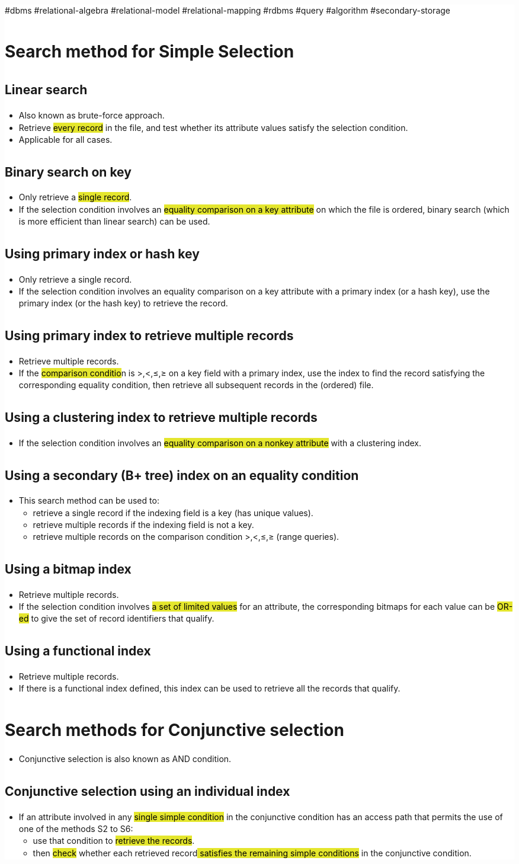 #dbms #relational-algebra #relational-model #relational-mapping #rdbms #query #algorithm
#secondary-storage 

# Search method for Simple Selection
## Linear search
- Also known as brute-force approach.
- Retrieve <mark style="background: #e4e62d;">every record</mark> in the file, and test whether its attribute values satisfy the selection condition.
- Applicable for all cases.
## Binary search on key
- Only retrieve a <mark style="background: #e4e62d;">single record</mark>.
- If the selection condition involves an <mark style="background: #e4e62d;">equality comparison on a key attribute</mark> on which the file is ordered, binary search (which is more efficient than linear search) can be used.
## Using primary index or hash key
- Only retrieve a single record.
- If the selection condition involves an equality comparison on a key attribute with a primary index (or a hash key), use the primary index (or the hash key) to retrieve the record.
## Using primary index to retrieve multiple records
- Retrieve multiple records.
- If the <mark style="background: #e4e62d;">comparison conditio</mark>n is $>, <, \leq, \geq$ on a key field with a primary index, use the index to find the record satisfying the corresponding equality condition, then retrieve all subsequent records in the (ordered) file.
## Using a clustering index to retrieve multiple records
-  If the selection condition involves an <mark style="background: #e4e62d;">equality comparison on a nonkey attribute</mark> with a clustering index.
## Using a secondary (B+ tree) index on an equality condition
- This search method can be used to:
	- retrieve a single record if the indexing field is a key (has unique values).
	- retrieve multiple records if the indexing field is not a key.
	- retrieve multiple records on the comparison condition $>,<,\leq,\geq$ (range queries).
## Using a bitmap index
- Retrieve multiple records.
- If the selection condition involves <mark style="background: #e4e62d;">a set of limited values</mark> for an attribute, the corresponding bitmaps for each value can be <mark style="background: #e4e62d;">OR-ed</mark> to give the set of record identifiers that qualify.
## Using a functional index
- Retrieve multiple records.
- If there is a functional index defined, this index can be used to retrieve all the records that qualify.
# Search methods for Conjunctive selection
- Conjunctive selection is also known as AND condition.
## Conjunctive selection using an individual index
- If an attribute involved in any <mark style="background: #e4e62d;">single simple condition</mark> in the conjunctive condition has an access path that permits the use of one of the methods S2 to S6:
	- use that condition to <mark style="background: #e4e62d;">retrieve the records</mark>. 
	- then <mark style="background: #e4e62d;">check</mark> whether each retrieved record<mark style="background: #e4e62d;"> satisfies the remaining simple conditions</mark> in the conjunctive condition.